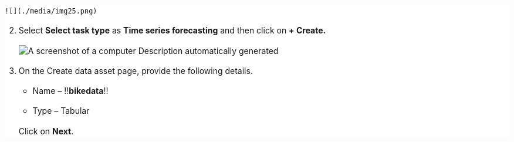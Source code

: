     ![](./media/img25.png)

2.  Select **Select task type** as **Time series forecasting** and then
    click on **+ Create.**

    ![A screenshot of a computer Description automatically
generated](./media/image6.png)

3.  On the Create data asset page, provide the following details.

    -  Name – !!**bikedata**!!

    -  Type – Tabular

    Click on **Next**.

